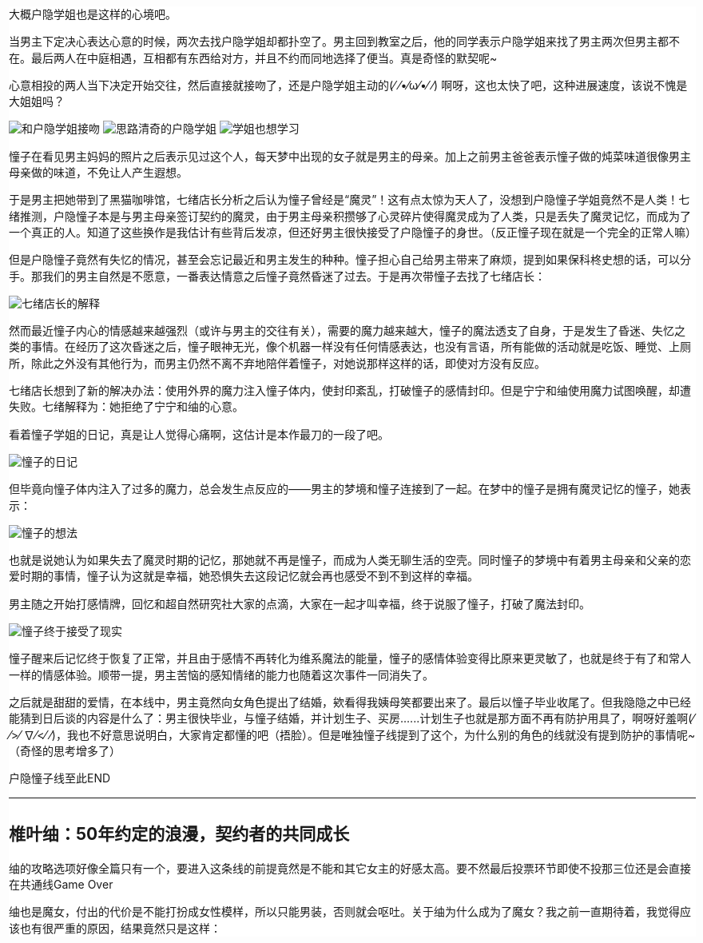 大概户隐学姐也是这样的心境吧。

当男主下定决心表达心意的时候，两次去找户隐学姐却都扑空了。男主回到教室之后，他的同学表示户隐学姐来找了男主两次但男主都不在。最后两人在中庭相遇，互相都有东西给对方，并且不约而同地选择了便当。真是奇怪的默契呢~

心意相投的两人当下决定开始交往，然后直接就接吻了，还是户隐学姐主动的(⁄ ⁄•⁄ω⁄•⁄ ⁄) 啊呀，这也太快了吧，这种进展速度，该说不愧是大姐姐吗？

![和户隐学姐接吻](https://maxlen727.github.io/picx-images-hosting/图片.92qffu0hfz.webp)
![思路清奇的户隐学姐](https://maxlen727.github.io/picx-images-hosting/图片.7lkae2zymx.webp)
![学姐也想学习](https://maxlen727.github.io/picx-images-hosting/图片.99tnba6bcl.webp)

憧子在看见男主妈妈的照片之后表示见过这个人，每天梦中出现的女子就是男主的母亲。加上之前男主爸爸表示憧子做的炖菜味道很像男主母亲做的味道，不免让人产生遐想。

于是男主把她带到了黑猫咖啡馆，七绪店长分析之后认为憧子曾经是“魔灵”！这有点太惊为天人了，没想到户隐憧子学姐竟然不是人类！七绪推测，户隐憧子本是与男主母亲签订契约的魔灵，由于男主母亲积攒够了心灵碎片使得魔灵成为了人类，只是丢失了魔灵记忆，而成为了一个真正的人。知道了这些换作是我估计有些背后发凉，但还好男主很快接受了户隐憧子的身世。（反正憧子现在就是一个完全的正常人嘛）

但是户隐憧子竟然有失忆的情况，甚至会忘记最近和男主发生的种种。憧子担心自己给男主带来了麻烦，提到如果保科柊史想的话，可以分手。那我们的男主自然是不愿意，一番表达情意之后憧子竟然昏迷了过去。于是再次带憧子去找了七绪店长：

![七绪店长的解释](https://maxlen727.github.io/picx-images-hosting/图片.51eg1wfwrm.webp)

然而最近憧子内心的情感越来越强烈（或许与男主的交往有关），需要的魔力越来越大，憧子的魔法透支了自身，于是发生了昏迷、失忆之类的事情。在经历了这次昏迷之后，憧子眼神无光，像个机器一样没有任何情感表达，也没有言语，所有能做的活动就是吃饭、睡觉、上厕所，除此之外没有其他行为，而男主仍然不离不弃地陪伴着憧子，对她说那样这样的话，即使对方没有反应。

七绪店长想到了新的解决办法：使用外界的魔力注入憧子体内，使封印紊乱，打破憧子的感情封印。但是宁宁和䌷使用魔力试图唤醒，却遭失败。七绪解释为：她拒绝了宁宁和䌷的心意。

看着憧子学姐的日记，真是让人觉得心痛啊，这估计是本作最刀的一段了吧。

![憧子的日记](https://maxlen727.github.io/picx-images-hosting/图片.3k8b064418.webp)

但毕竟向憧子体内注入了过多的魔力，总会发生点反应的——男主的梦境和憧子连接到了一起。在梦中的憧子是拥有魔灵记忆的憧子，她表示：

![憧子的想法](https://maxlen727.github.io/picx-images-hosting/图片.8z6tilr3ps.webp)

也就是说她认为如果失去了魔灵时期的记忆，那她就不再是憧子，而成为人类无聊生活的空壳。同时憧子的梦境中有着男主母亲和父亲的恋爱时期的事情，憧子认为这就是幸福，她恐惧失去这段记忆就会再也感受不到不到这样的幸福。

男主随之开始打感情牌，回忆和超自然研究社大家的点滴，大家在一起才叫幸福，终于说服了憧子，打破了魔法封印。

![憧子终于接受了现实](https://maxlen727.github.io/picx-images-hosting/图片.7p3wcafsp1.webp)

憧子醒来后记忆终于恢复了正常，并且由于感情不再转化为维系魔法的能量，憧子的感情体验变得比原来更灵敏了，也就是终于有了和常人一样的情感体验。顺带一提，男主苦恼的感知情绪的能力也随着这次事件一同消失了。

之后就是甜甜的爱情，在本线中，男主竟然向女角色提出了结婚，欸看得我姨母笑都要出来了。最后以憧子毕业收尾了。但我隐隐之中已经能猜到日后谈的内容是什么了：男主很快毕业，与憧子结婚，并计划生子、买房......计划生子也就是那方面不再有防护用具了，啊呀好羞啊(⁄ ⁄>⁄ ∇⁄<⁄ ⁄)，我也不好意思说明白，大家肯定都懂的吧（捂脸）。但是唯独憧子线提到了这个，为什么别的角色的线就没有提到防护的事情呢~（奇怪的思考增多了）

户隐憧子线至此END

---
## 椎叶䌷：50年约定的浪漫，契约者的共同成长

䌷的攻略选项好像全篇只有一个，要进入这条线的前提竟然是不能和其它女主的好感太高。要不然最后投票环节即使不投那三位还是会直接在共通线Game Over

䌷也是魔女，付出的代价是不能打扮成女性模样，所以只能男装，否则就会呕吐。关于䌷为什么成为了魔女？我之前一直期待着，我觉得应该也有很严重的原因，结果竟然只是这样：
